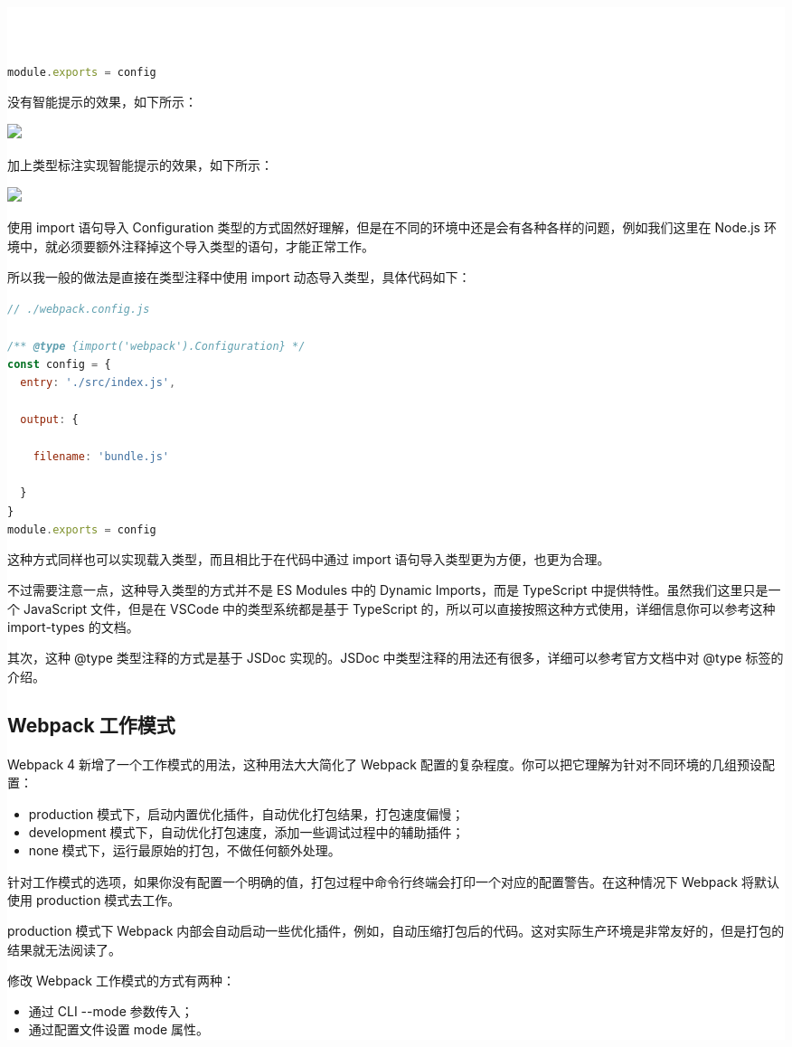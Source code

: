 ```js



module.exports = config

```
没有智能提示的效果，如下所示：

<img src="https://s0.lgstatic.com/i/image3/M01/8B/55/Cgq2xl6dX_6AS601AGOWR9tvy7w230.gif"/>

加上类型标注实现智能提示的效果，如下所示：

<img src="https://s0.lgstatic.com/i/image3/M01/05/10/CgoCgV6dX8WAT4jvAJhTWS1vldA516.gif"/>

使用 import 语句导入 Configuration 类型的方式固然好理解，但是在不同的环境中还是会有各种各样的问题，例如我们这里在 Node.js 环境中，就必须要额外注释掉这个导入类型的语句，才能正常工作。

所以我一般的做法是直接在类型注释中使用 import 动态导入类型，具体代码如下：

```js
// ./webpack.config.js

/** @type {import('webpack').Configuration} */
const config = {
  entry: './src/index.js',

  output: {

    filename: 'bundle.js'

  }
}
module.exports = config
```
这种方式同样也可以实现载入类型，而且相比于在代码中通过 import 语句导入类型更为方便，也更为合理。

不过需要注意一点，这种导入类型的方式并不是 ES Modules 中的 Dynamic Imports，而是 TypeScript 中提供特性。虽然我们这里只是一个 JavaScript 文件，但是在 VSCode 中的类型系统都是基于 TypeScript 的，所以可以直接按照这种方式使用，详细信息你可以参考这种 import-types 的文档。

其次，这种 @type 类型注释的方式是基于 JSDoc 实现的。JSDoc 中类型注释的用法还有很多，详细可以参考官方文档中对 @type 标签的介绍。

## Webpack 工作模式

Webpack 4 新增了一个工作模式的用法，这种用法大大简化了 Webpack 配置的复杂程度。你可以把它理解为针对不同环境的几组预设配置：
- production 模式下，启动内置优化插件，自动优化打包结果，打包速度偏慢；
- development 模式下，自动优化打包速度，添加一些调试过程中的辅助插件；
- none 模式下，运行最原始的打包，不做任何额外处理。

针对工作模式的选项，如果你没有配置一个明确的值，打包过程中命令行终端会打印一个对应的配置警告。在这种情况下 Webpack 将默认使用 production 模式去工作。

production 模式下 Webpack 内部会自动启动一些优化插件，例如，自动压缩打包后的代码。这对实际生产环境是非常友好的，但是打包的结果就无法阅读了。

修改 Webpack 工作模式的方式有两种：

- 通过 CLI --mode 参数传入；
- 通过配置文件设置 mode 属性。
